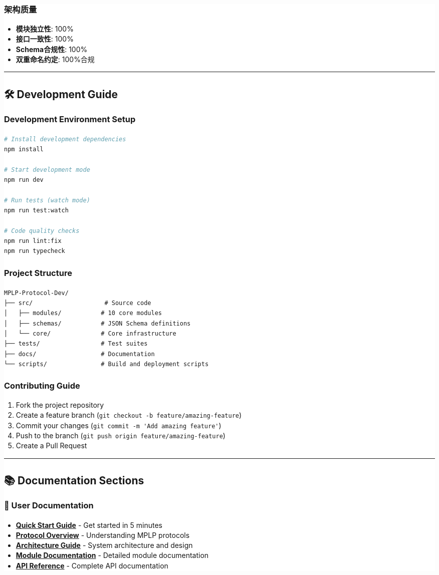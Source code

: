 ### **架构质量**
- **模块独立性**: 100%
- **接口一致性**: 100%
- **Schema合规性**: 100%
- **双重命名约定**: 100%合规

---

## 🛠️ **Development Guide**

### **Development Environment Setup**
```bash
# Install development dependencies
npm install

# Start development mode
npm run dev

# Run tests (watch mode)
npm run test:watch

# Code quality checks
npm run lint:fix
npm run typecheck
```

### **Project Structure**
```
MPLP-Protocol-Dev/
├── src/                    # Source code
│   ├── modules/           # 10 core modules
│   ├── schemas/           # JSON Schema definitions
│   └── core/              # Core infrastructure
├── tests/                 # Test suites
├── docs/                  # Documentation
└── scripts/               # Build and deployment scripts
```

### **Contributing Guide**
1. Fork the project repository
2. Create a feature branch (`git checkout -b feature/amazing-feature`)
3. Commit your changes (`git commit -m 'Add amazing feature'`)
4. Push to the branch (`git push origin feature/amazing-feature`)
5. Create a Pull Request

---

## 📚 **Documentation Sections**

### **📖 User Documentation**
- **[Quick Start Guide](./developers/quick-start.md)** - Get started in 5 minutes
- **[Protocol Overview](./protocol-foundation/protocol-overview.md)** - Understanding MPLP protocols
- **[Architecture Guide](./architecture/)** - System architecture and design
- **[Module Documentation](./modules/)** - Detailed module documentation
- **[API Reference](./api-reference/)** - Complete API documentation
